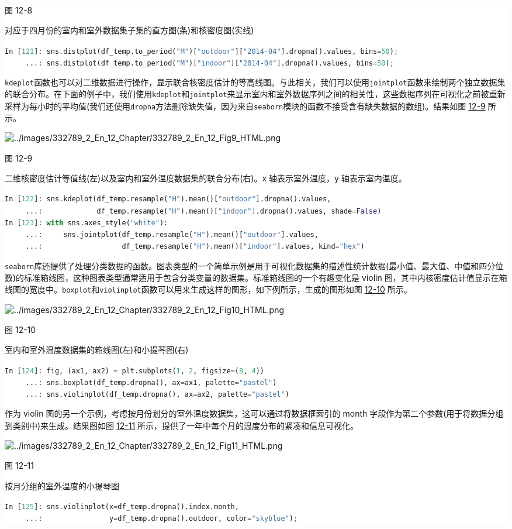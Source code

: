 图 12-8

对应于四月份的室内和室外数据集子集的直方图(条)和核密度图(实线)

```py
In [121]: sns.distplot(df_temp.to_period("M")["outdoor"]["2014-04"].dropna().values, bins=50);
     ...: sns.distplot(df_temp.to_period("M")["indoor"]["2014-04"].dropna().values, bins=50);

```

`kdeplot`函数也可以对二维数据进行操作，显示联合核密度估计的等高线图。与此相关，我们可以使用`jointplot`函数来绘制两个独立数据集的联合分布。在下面的例子中，我们使用`kdeplot`和`jointplot`来显示室内和室外数据序列之间的相关性，这些数据序列在可视化之前被重新采样为每小时的平均值(我们还使用`dropna`方法删除缺失值，因为来自`seaborn`模块的函数不接受含有缺失数据的数组)。结果如图 [12-9](#Fig9) 所示。

![../images/332789_2_En_12_Chapter/332789_2_En_12_Fig9_HTML.png](../images/332789_2_En_12_Chapter/332789_2_En_12_Fig9_HTML.png)

图 12-9

二维核密度估计等值线(左)以及室内和室外温度数据集的联合分布(右)。x 轴表示室外温度，y 轴表示室内温度。

```py
In [122]: sns.kdeplot(df_temp.resample("H").mean()["outdoor"].dropna().values,
     ...:             df_temp.resample("H").mean()["indoor"].dropna().values, shade=False)
In [123]: with sns.axes_style("white"):
     ...:     sns.jointplot(df_temp.resample("H").mean()["outdoor"].values,
     ...:                   df_temp.resample("H").mean()["indoor"].values, kind="hex")

```

`seaborn`库还提供了处理分类数据的函数。图表类型的一个简单示例是用于可视化数据集的描述性统计数据(最小值、最大值、中值和四分位数)的标准箱线图，这种图表类型通常适用于包含分类变量的数据集。标准箱线图的一个有趣变化是 violin 图，其中内核密度估计值显示在箱线图的宽度中。`boxplot`和`violinplot`函数可以用来生成这样的图形，如下例所示，生成的图形如图 [12-10](#Fig10) 所示。

![../images/332789_2_En_12_Chapter/332789_2_En_12_Fig10_HTML.png](../images/332789_2_En_12_Chapter/332789_2_En_12_Fig10_HTML.png)

图 12-10

室内和室外温度数据集的箱线图(左)和小提琴图(右)

```py
In [124]: fig, (ax1, ax2) = plt.subplots(1, 2, figsize=(8, 4))
     ...: sns.boxplot(df_temp.dropna(), ax=ax1, palette="pastel")
     ...: sns.violinplot(df_temp.dropna(), ax=ax2, palette="pastel")

```

作为 violin 图的另一个示例，考虑按月份划分的室外温度数据集，这可以通过将数据框索引的 month 字段作为第二个参数(用于将数据分组到类别中)来生成。结果图如图 [12-11](#Fig11) 所示，提供了一年中每个月的温度分布的紧凑和信息可视化。

![../images/332789_2_En_12_Chapter/332789_2_En_12_Fig11_HTML.png](../images/332789_2_En_12_Chapter/332789_2_En_12_Fig11_HTML.png)

图 12-11

按月分组的室外温度的小提琴图

```py
In [125]: sns.violinplot(x=df_temp.dropna().index.month,
     ...:                y=df_temp.dropna().outdoor, color="skyblue");

```
